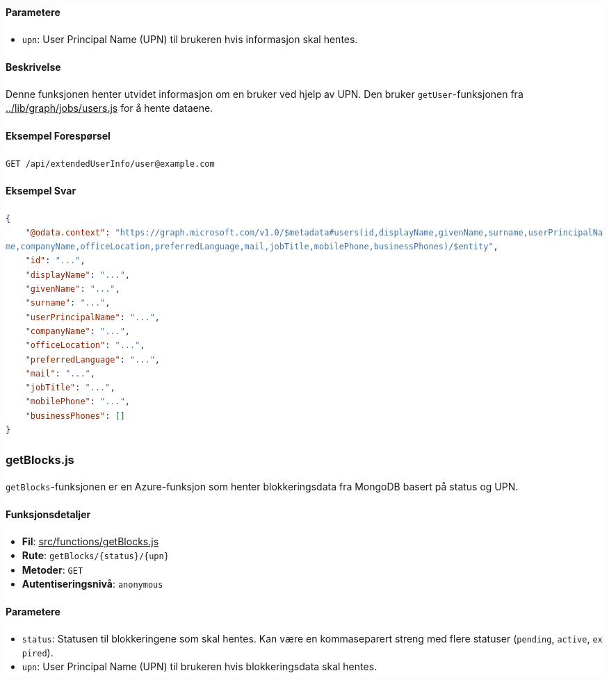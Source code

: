 #### Parametere

- `upn`: User Principal Name (UPN) til brukeren hvis informasjon skal hentes.

#### Beskrivelse

Denne funksjonen henter utvidet informasjon om en bruker ved hjelp av UPN. Den bruker `getUser`-funksjonen fra [../lib/graph/jobs/users.js](src/lib/graph/jobs/users.js) for å hente dataene.

#### Eksempel Forespørsel

```http
GET /api/extendedUserInfo/user@example.com
```

#### Eksempel Svar
```json
{
	"@odata.context": "https://graph.microsoft.com/v1.0/$metadata#users(id,displayName,givenName,surname,userPrincipalName,companyName,officeLocation,preferredLanguage,mail,jobTitle,mobilePhone,businessPhones)/$entity",
	"id": "...",
	"displayName": "...",
	"givenName": "...",
	"surname": "...",
	"userPrincipalName": "...",
	"companyName": "...",
	"officeLocation": "...",
	"preferredLanguage": "...",
	"mail": "...",
	"jobTitle": "...",
	"mobilePhone": "...",
	"businessPhones": []
}

```

### getBlocks.js
`getBlocks`-funksjonen er en Azure-funksjon som henter blokkeringsdata fra MongoDB basert på status og UPN.

#### Funksjonsdetaljer

- **Fil**: [src/functions/getBlocks.js](src/functions/getBlocks.js)
- **Rute**: `getBlocks/{status}/{upn}`
- **Metoder**: `GET`
- **Autentiseringsnivå**: `anonymous`

#### Parametere

- `status`: Statusen til blokkeringene som skal hentes. Kan være en kommaseparert streng med flere statuser (`pending`, `active`, `expired`).
- `upn`: User Principal Name (UPN) til brukeren hvis blokkeringsdata skal hentes.

